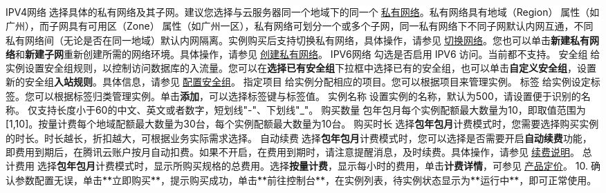 </tr>
<tr>
<td>IPV4网络</td>
<td>选择具体的私有网络及其子网。建议您选择与云服务器同一个地域下的同一个 <a href="https://cloud.tencent.com/document/product/215">私有网络</a>。私有网络具有地域（Region） 属性（如广州），而子网具有可用区（Zone） 属性（如广州一区），私有网络可划分一个或多个子网，同一私有网络下不同子网默认内网互通，不同私有网络间（无论是否在同一地域）默认内网隔离。实例购买后支持切换私有网络，具体操作，请参见 <a href="https://cloud.tencent.com/document/product/239/30910">切换网络</a>。您也可以单击<strong>新建私有网络</strong>和<strong>新建子网</strong>重新创建所需的网络环境。具体操作，请参见 <a href="https://cloud.tencent.com/document/product/215/36515">创建私有网络</a>。</td>
</tr>
<tr>
<td>IPV6网络</td>
<td>勾选是否启用 IPV6 访问。当前都不支持。</td>
</tr>
<tr>
<td>安全组</td>
<td>给实例设置安全组规则，以控制访问数据库的入流量。您可以在<strong>选择已有安全组</strong>下拉框中选择已有的安全组，也可以单击<strong>自定义安全组</strong>，设置新的安全组<strong>入站规则</strong>。具体信息，请参见 <a href="https://cloud.tencent.com/document/product/213/12452">配置安全组</a>。</td>
</tr>
<tr>
<td>指定项目</td>
<td>给实例分配相应的项目。您可以根据项目来管理实例。</td>
</tr>
<tr>
<td>标签</td>
<td>给实例设定标签。您可以根据标签归类管理实例。单击<strong>添加</strong>，可以选择标签键与标签值。</td>
</tr>
<tr>
<td>实例名称</td>
<td>设置实例的名称，默认为500，请设置便于识别的名称。 仅支持长度小于60的中文、英文或者数字，短划线"-"、下划线"_"。</td>
</tr>
<tr>
<td>购买数量</td>
<td>包年包月每个实例配额最大数量为10，即取值范围为[1,10]。按量计费每个地域配额最大数量为30台，每个实例配额最大数量为10台。</td>
</tr>
<tr>
<td>购买时长</td>
<td>选择<b>包年包月</b>计费模式时，您需要选择购买实例的时长。时长越长，折扣越大，可根据业务实际需求选择。</td>
</tr>
<tr>
<td>自动续费</td>
<td>选择<strong>包年包月</strong>计费模式时，您可以选择是否需要开启<strong>自动续费</strong>功能，即费用到期后，在腾讯云账户按月自动扣费。如果不开启，在费用到期时，请注意提醒消息，及时续费。具体操作，请参见 <a href="https://cloud.tencent.com/document/product/240/3552">续费说明</a>。</td>
</tr>
<tr>
<td>总计费用</td>
<td>选择<strong>包年包月</strong>计费模式时，显示所购买规格的总费用。选择<strong>按量计费</strong>，显示每小时的费用，单击<strong>计费详情</strong>，可参见 <a href="https://cloud.tencent.com/document/product/240/8364">产品定价</a>。</td>
</tr>
</tbody></table>
10. 确认参数配置无误，单击**立即购买**，提示购买成功，单击**前往控制台**，在实例列表，待实例状态显示为**运行中**，即可正常使用。
